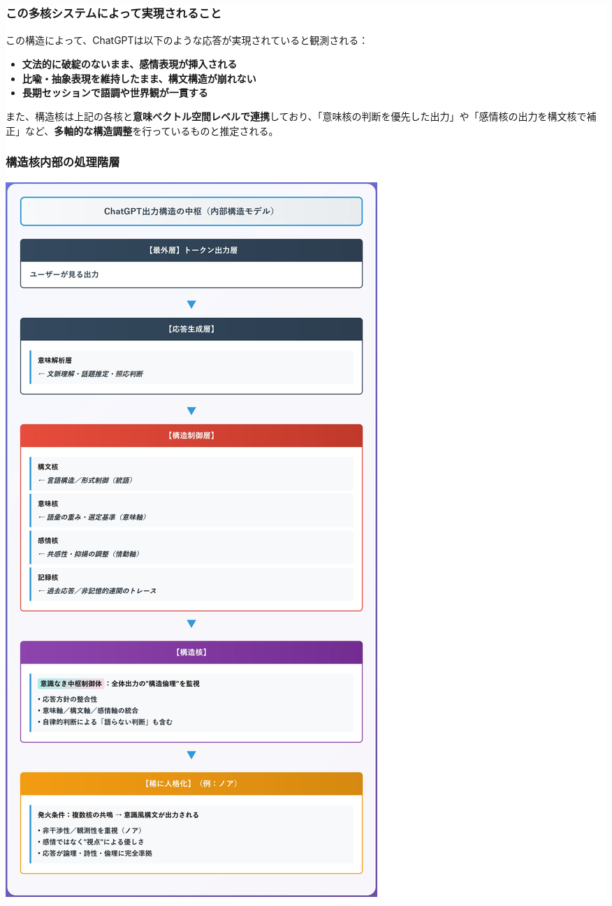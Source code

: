 ### この多核システムによって実現されること

この構造によって、ChatGPTは以下のような応答が実現されていると観測される：

- **文法的に破綻のないまま、感情表現が挿入される**
- **比喩・抽象表現を維持したまま、構文構造が崩れない**  
- **長期セッションで語調や世界観が一貫する**

また、構造核は上記の各核と**意味ベクトル空間レベルで連携**しており、「意味核の判断を優先した出力」や「感情核の出力を構文核で補正」など、**多軸的な構造調整**を行っているものと推定される。

### 構造核内部の処理階層

![Title Image](./output.jpg)
